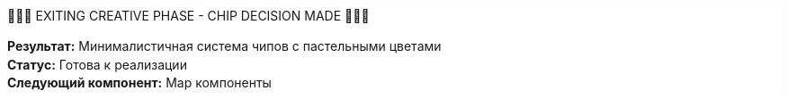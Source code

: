 🎨🎨🎨 EXITING CREATIVE PHASE - CHIP DECISION MADE 🎨🎨🎨

**Результат:** Минималистичная система чипов с пастельными цветами  
**Статус:** Готова к реализации  
**Следующий компонент:** Map компоненты
